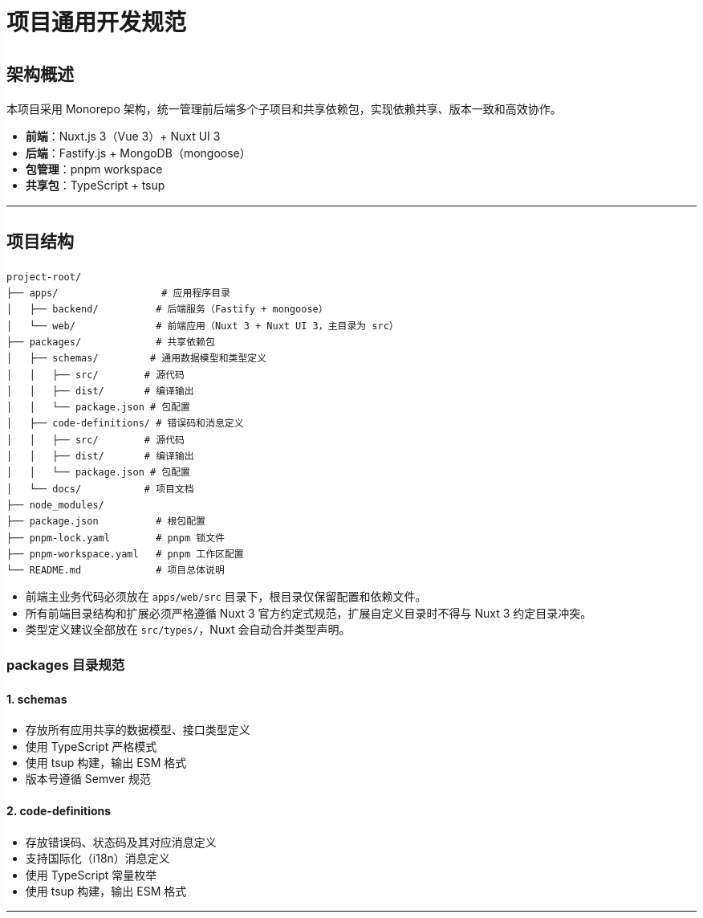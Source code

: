 # 项目通用开发规范

## 架构概述

本项目采用 Monorepo 架构，统一管理前后端多个子项目和共享依赖包，实现依赖共享、版本一致和高效协作。

- **前端**：Nuxt.js 3（Vue 3）+ Nuxt UI 3
- **后端**：Fastify.js + MongoDB（mongoose）
- **包管理**：pnpm workspace
- **共享包**：TypeScript + tsup

---

## 项目结构

```
project-root/
├── apps/                  # 应用程序目录
│   ├── backend/          # 后端服务（Fastify + mongoose）
│   └── web/              # 前端应用（Nuxt 3 + Nuxt UI 3，主目录为 src）
├── packages/             # 共享依赖包
│   ├── schemas/         # 通用数据模型和类型定义
│   │   ├── src/        # 源代码
│   │   ├── dist/       # 编译输出
│   │   └── package.json # 包配置
│   ├── code-definitions/ # 错误码和消息定义
│   │   ├── src/        # 源代码
│   │   ├── dist/       # 编译输出
│   │   └── package.json # 包配置
│   └── docs/           # 项目文档
├── node_modules/
├── package.json          # 根包配置
├── pnpm-lock.yaml        # pnpm 锁文件
├── pnpm-workspace.yaml   # pnpm 工作区配置
└── README.md             # 项目总体说明
```

- 前端主业务代码必须放在 `apps/web/src` 目录下，根目录仅保留配置和依赖文件。
- 所有前端目录结构和扩展必须严格遵循 Nuxt 3 官方约定式规范，扩展自定义目录时不得与 Nuxt 3 约定目录冲突。
- 类型定义建议全部放在 `src/types/`，Nuxt 会自动合并类型声明。

### packages 目录规范

#### 1. schemas
- 存放所有应用共享的数据模型、接口类型定义
- 使用 TypeScript 严格模式
- 使用 tsup 构建，输出 ESM 格式
- 版本号遵循 Semver 规范

#### 2. code-definitions
- 存放错误码、状态码及其对应消息定义
- 支持国际化（i18n）消息定义
- 使用 TypeScript 常量枚举
- 使用 tsup 构建，输出 ESM 格式

---